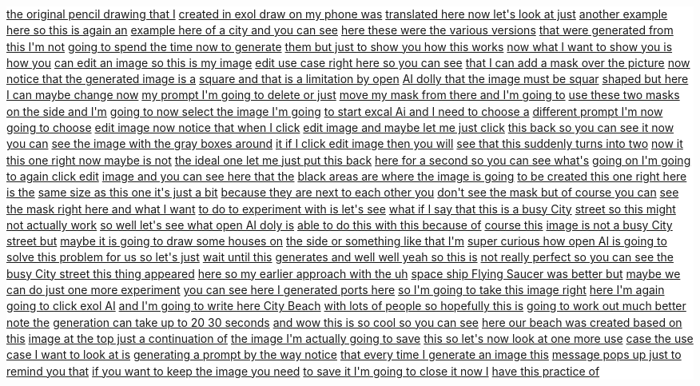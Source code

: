 [the original pencil drawing that I](https://youtu.be/3G8hsV-V-gQ?t=245) [created in exol draw on my phone was](https://youtu.be/3G8hsV-V-gQ?t=247) [translated here now let's look at just](https://youtu.be/3G8hsV-V-gQ?t=252) [another example here so this is again an](https://youtu.be/3G8hsV-V-gQ?t=255) [example here of a city and you can see](https://youtu.be/3G8hsV-V-gQ?t=259) [here these were the various versions](https://youtu.be/3G8hsV-V-gQ?t=262) [that were generated from this I'm not](https://youtu.be/3G8hsV-V-gQ?t=265) [going to spend the time now to generate](https://youtu.be/3G8hsV-V-gQ?t=268) [them but just to show you how this works](https://youtu.be/3G8hsV-V-gQ?t=270) [now what I want to show you is how you](https://youtu.be/3G8hsV-V-gQ?t=273) [can edit an image so this is my image](https://youtu.be/3G8hsV-V-gQ?t=276) [edit use case right here so you can see](https://youtu.be/3G8hsV-V-gQ?t=281) [that I can add a mask over the picture](https://youtu.be/3G8hsV-V-gQ?t=285) [now notice that the generated image is a](https://youtu.be/3G8hsV-V-gQ?t=288) [square and that is a limitation by open](https://youtu.be/3G8hsV-V-gQ?t=292) [AI dolly that the image must be squar](https://youtu.be/3G8hsV-V-gQ?t=296) [shaped but here I can maybe change now](https://youtu.be/3G8hsV-V-gQ?t=300) [my prompt I'm going to delete or just](https://youtu.be/3G8hsV-V-gQ?t=303) [move my mask from there and I'm going to](https://youtu.be/3G8hsV-V-gQ?t=307) [use these two masks on the side and I'm](https://youtu.be/3G8hsV-V-gQ?t=310) [going to now select the image I'm going](https://youtu.be/3G8hsV-V-gQ?t=314) [to start excal Ai and I need to choose a](https://youtu.be/3G8hsV-V-gQ?t=317) [different prompt I'm now going to choose](https://youtu.be/3G8hsV-V-gQ?t=321) [edit image now notice that when I click](https://youtu.be/3G8hsV-V-gQ?t=324) [edit image and maybe let me just click](https://youtu.be/3G8hsV-V-gQ?t=327) [this back so you can see it now you can](https://youtu.be/3G8hsV-V-gQ?t=331) [see the image with the gray boxes around](https://youtu.be/3G8hsV-V-gQ?t=334) [it if I click edit image then you will](https://youtu.be/3G8hsV-V-gQ?t=337) [see that this suddenly turns into two](https://youtu.be/3G8hsV-V-gQ?t=342) [now it this one right now maybe is not](https://youtu.be/3G8hsV-V-gQ?t=344) [the ideal one let me just put this back](https://youtu.be/3G8hsV-V-gQ?t=347) [here for a second so you can see what's](https://youtu.be/3G8hsV-V-gQ?t=350) [going on I'm going to again click edit](https://youtu.be/3G8hsV-V-gQ?t=352) [image and you can see here that the](https://youtu.be/3G8hsV-V-gQ?t=356) [black areas are where the image is going](https://youtu.be/3G8hsV-V-gQ?t=359) [to be created this one right here is the](https://youtu.be/3G8hsV-V-gQ?t=362) [same size as this one it's just a bit](https://youtu.be/3G8hsV-V-gQ?t=366) [because they are next to each other you](https://youtu.be/3G8hsV-V-gQ?t=369) [don't see the mask but of course you can](https://youtu.be/3G8hsV-V-gQ?t=371) [see the mask right here and what I want](https://youtu.be/3G8hsV-V-gQ?t=373) [to do to experiment with is let's see](https://youtu.be/3G8hsV-V-gQ?t=376) [what if I say that this is a busy City](https://youtu.be/3G8hsV-V-gQ?t=381) [street so this might not actually work](https://youtu.be/3G8hsV-V-gQ?t=387) [so well let's see what open AI doly is](https://youtu.be/3G8hsV-V-gQ?t=390) [able to do this with this because of](https://youtu.be/3G8hsV-V-gQ?t=394) [course this](https://youtu.be/3G8hsV-V-gQ?t=396) [image is not a busy City street but](https://youtu.be/3G8hsV-V-gQ?t=397) [maybe it is going to draw some houses on](https://youtu.be/3G8hsV-V-gQ?t=401) [the side or something like that I'm](https://youtu.be/3G8hsV-V-gQ?t=404) [super curious how open AI is going to](https://youtu.be/3G8hsV-V-gQ?t=407) [solve this problem for us so let's just](https://youtu.be/3G8hsV-V-gQ?t=411) [wait until this](https://youtu.be/3G8hsV-V-gQ?t=415) [generates and well well yeah so this is](https://youtu.be/3G8hsV-V-gQ?t=417) [not really perfect so you can see the](https://youtu.be/3G8hsV-V-gQ?t=422) [busy City street this thing appeared](https://youtu.be/3G8hsV-V-gQ?t=424) [here so my earlier approach with the uh](https://youtu.be/3G8hsV-V-gQ?t=428) [space ship Flying Saucer was better but](https://youtu.be/3G8hsV-V-gQ?t=432) [maybe we can do just one more experiment](https://youtu.be/3G8hsV-V-gQ?t=435) [you can see here I generated ports here](https://youtu.be/3G8hsV-V-gQ?t=438) [so I'm going to take this image right](https://youtu.be/3G8hsV-V-gQ?t=442) [here I'm again going to click exol AI](https://youtu.be/3G8hsV-V-gQ?t=445) [and I'm going to write here City Beach](https://youtu.be/3G8hsV-V-gQ?t=449) [with lots of people so hopefully this is](https://youtu.be/3G8hsV-V-gQ?t=454) [going to work out much better note the](https://youtu.be/3G8hsV-V-gQ?t=458) [generation can take up to 20 30 seconds](https://youtu.be/3G8hsV-V-gQ?t=462) [and wow this is so cool so you can see](https://youtu.be/3G8hsV-V-gQ?t=465) [here our beach was created based on this](https://youtu.be/3G8hsV-V-gQ?t=468) [image at the top just a continuation of](https://youtu.be/3G8hsV-V-gQ?t=472) [the image I'm actually going to save](https://youtu.be/3G8hsV-V-gQ?t=475) [this so let's now look at one more use](https://youtu.be/3G8hsV-V-gQ?t=477) [case the use case I want to look at is](https://youtu.be/3G8hsV-V-gQ?t=480) [generating a prompt by the way notice](https://youtu.be/3G8hsV-V-gQ?t=484) [that every time I generate an image this](https://youtu.be/3G8hsV-V-gQ?t=486) [message pops up just to remind you that](https://youtu.be/3G8hsV-V-gQ?t=489) [if you want to keep the image you need](https://youtu.be/3G8hsV-V-gQ?t=492) [to save it I'm going to close it now I](https://youtu.be/3G8hsV-V-gQ?t=494) [have this practice of](https://youtu.be/3G8hsV-V-gQ?t=497)